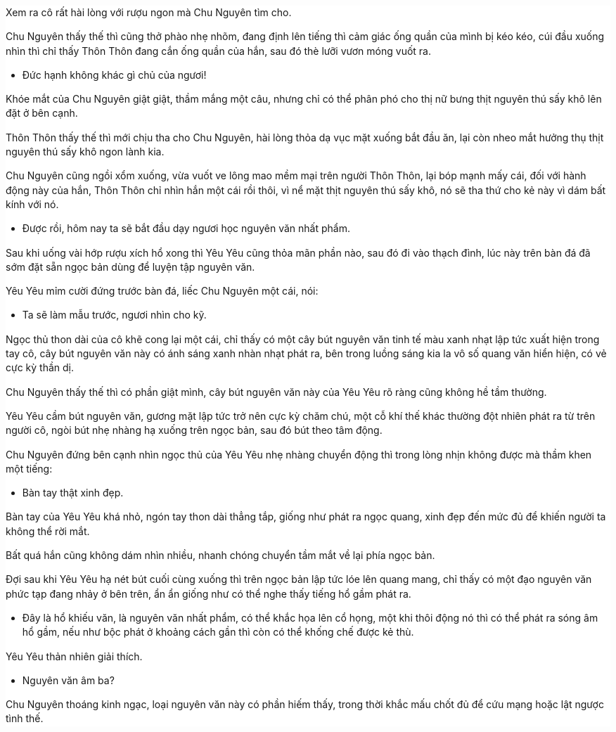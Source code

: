 Xem ra cô rất hài lòng với rượu ngon mà Chu Nguyên tìm cho.

Chu Nguyên thấy thế thì cũng thở phào nhẹ nhõm, đang định lên tiếng thì cảm giác ống quần của mình bị kéo kéo, cúi đầu xuống nhìn thì chỉ thấy Thôn Thôn đang cắn ống quần của hắn, sau đó thè lưỡi vươn móng vuốt ra.

- Đức hạnh không khác gì chủ của ngươi!

Khóe mắt của Chu Nguyên giật giật, thầm mắng một câu, nhưng chỉ có thể phân phó cho thị nữ bưng thịt nguyên thú sấy khô lên đặt ở bên cạnh.

Thôn Thôn thấy thế thì mới chịu tha cho Chu Nguyên, hài lòng thỏa dạ vục mặt xuống bắt đầu ăn, lại còn nheo mắt hưởng thụ thịt nguyên thú sấy khô ngon lành kia.

Chu Nguyên cũng ngồi xổm xuống, vừa vuốt ve lông mao mềm mại trên người Thôn Thôn, lại bóp mạnh mấy cái, đối với hành động này của hắn, Thôn Thôn chỉ nhìn hắn một cái rồi thôi, vì nể mặt thịt nguyên thú sấy khô, nó sẽ tha thứ cho kẻ này vì dám bất kính với nó.

- Được rồi, hôm nay ta sẽ bắt đầu dạy ngươi học nguyên văn nhất phẩm.

Sau khi uống vài hớp rượu xích hổ xong thì Yêu Yêu cũng thỏa mãn phần nào, sau đó đi vào thạch đình, lúc này trên bàn đá đã sớm đặt sẵn ngọc bản dùng để luyện tập nguyên văn.

Yêu Yêu mỉm cười đứng trước bàn đá, liếc Chu Nguyên một cái, nói:

- Ta sẽ làm mẫu trước, ngươi nhìn cho kỹ.

Ngọc thủ thon dài của cô khẽ cong lại một cái, chỉ thấy có một cây bút nguyên văn tinh tế màu xanh nhạt lập tức xuất hiện trong tay cô, cây bút nguyên văn này có ánh sáng xanh nhàn nhạt phát ra, bên trong luồng sáng kia la vô số quang văn hiển hiện, có vẻ cực kỳ thần dị.

Chu Nguyên thấy thế thì có phần giật mình, cây bút nguyên văn này của Yêu Yêu rõ ràng cũng không hề tầm thường.

Yêu Yêu cầm bút nguyên văn, gương mặt lập tức trở nên cực kỳ chăm chú, một cỗ khí thế khác thường đột nhiên phát ra từ trên người cô, ngòi bút nhẹ nhàng hạ xuống trên ngọc bản, sau đó bút theo tâm động.

Chu Nguyên đứng bên cạnh nhìn ngọc thủ của Yêu Yêu nhẹ nhàng chuyển động thì trong lòng nhịn không được mà thầm khen một tiếng:

- Bàn tay thật xinh đẹp.

Bàn tay của Yêu Yêu khá nhỏ, ngón tay thon dài thẳng tắp, giống như phát ra ngọc quang, xinh đẹp đến mức đủ để khiến người ta không thể rời mắt.

Bất quá hắn cũng không dám nhìn nhiều, nhanh chóng chuyển tầm mắt về lại phía ngọc bản.

Đợi sau khi Yêu Yêu hạ nét bút cuối cùng xuống thì trên ngọc bản lập tức lóe lên quang mang, chỉ thấy có một đạo nguyên văn phức tạp đang nhảy ở bên trên, ẩn ẩn giống như có thể nghe thấy tiếng hổ gầm phát ra.

- Đây là hổ khiếu văn, là nguyên văn nhất phẩm, có thể khắc họa lên cổ họng, một khi thôi động nó thì có thể phát ra sóng âm hổ gầm, nếu như bộc phát ở khoảng cách gần thì còn có thể khống chế được kẻ thù.

Yêu Yêu thản nhiên giải thích.

- Nguyên văn âm ba?

Chu Nguyên thoáng kinh ngạc, loại nguyên văn này có phần hiếm thấy, trong thời khắc mấu chốt đủ để cứu mạng hoặc lật ngược tình thế.
